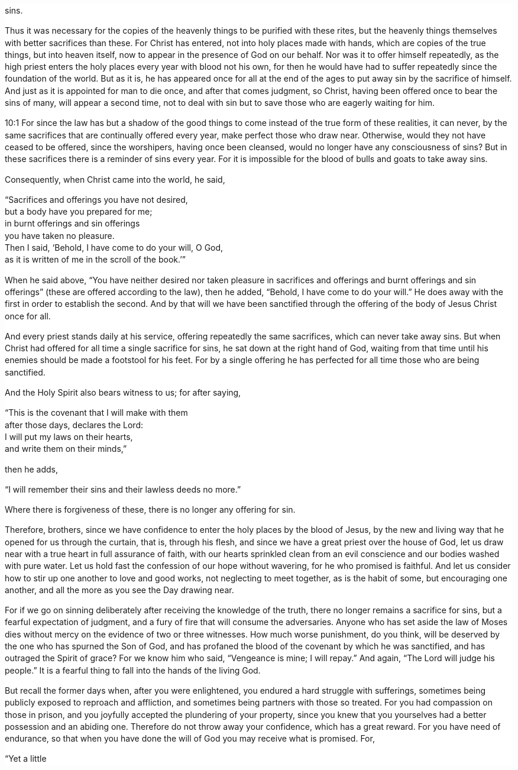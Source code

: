 sins.</p>  <p id="p58009023.01-1">Thus it was necessary for the copies of the heavenly things to be purified with these rites, but the heavenly things themselves with better sacrifices than these. For Christ has entered, not into holy places made with hands, which are copies of the true things, but into heaven itself, now to appear in the presence of God on our behalf. Nor was it to offer himself repeatedly, as the high priest enters the holy places every year with blood not his own, for then he would have had to suffer repeatedly since the foundation of the world. But as it is, he has appeared once for all at the end of the ages to put away sin by the sacrifice of himself. And just as it is appointed for man to die once, and after that comes judgment, so Christ, having been offered once to bear the sins of many, will appear a second time, not to deal with sin but to save those who are eagerly waiting for him.</p>   <p id="p58010001.06-1"><span class="chapter-num" id="v58010001-1">10:1&nbsp;</span>For since the law has but a shadow of the good things to come instead of the true form of these realities, it can never, by the same sacrifices that are continually offered every year, make perfect those who draw near. Otherwise, would they not have ceased to be offered, since the worshipers, having once been cleansed, would no longer have any consciousness of sins? But in these sacrifices there is a reminder of sins every year. For it is impossible for the blood of bulls and goats to take away sins.</p>  <p id="p58010005.01-1">Consequently, when Christ came into the world, he said,</p> <div class="block-indent"> <p class="line-group" id="p58010005.10-1">&#8220;Sacrifices and offerings you have not desired,<br /> <span class="indent"></span>but a body have you prepared for me;<br />  in burnt offerings and sin offerings<br /> <span class="indent"></span>you have taken no pleasure.<br />  Then I said, &#8216;Behold, I have come to do your will, O God,<br /> <span class="indent"></span>as it is written of me in the scroll of the book.&#8217;&#8221;</p> </div>  <p class="same-paragraph" id="p58010008.01-1">When he said above, &#8220;You have neither desired nor taken pleasure in sacrifices and offerings and burnt offerings and sin offerings&#8221; (these are offered according to the law), then he added, &#8220;Behold, I have come to do your will.&#8221; He does away with the first in order to establish the second. And by that will we have been sanctified through the offering of the body of Jesus Christ once for all.</p>  <p id="p58010011.01-1">And every priest stands daily at his service, offering repeatedly the same sacrifices, which can never take away sins. But when Christ had offered for all time a single sacrifice for sins, he sat down at the right hand of God, waiting from that time until his enemies should be made a footstool for his feet. For by a single offering he has perfected for all time those who are being sanctified.</p>  <p id="p58010015.01-1">And the Holy Spirit also bears witness to us; for after saying,</p>  <div class="block-indent"> <p class="line-group" id="p58010016.01-1">&#8220;This is the covenant that I will make with them<br /> <span class="indent"></span>after those days, declares the Lord:<br /> I will put my laws on their hearts,<br /> <span class="indent"></span>and write them on their minds,&#8221;</p> </div>  <p class="same-paragraph" id="p58010017.01-1">then he adds,</p> <div class="block-indent"> <p class="line-group" id="p58010017.04-1">&#8220;I will remember their sins and their lawless deeds no more.&#8221;</p> </div>  <p class="same-paragraph" id="p58010018.01-1">Where there is forgiveness of these, there is no longer any offering for sin.</p>   <p id="p58010019.06-1">Therefore, brothers, since we have confidence to enter the holy places by the blood of Jesus, by the new and living way that he opened for us through the curtain, that is, through his flesh, and since we have a great priest over the house of God, let us draw near with a true heart in full assurance of faith, with our hearts sprinkled clean from an evil conscience and our bodies washed with pure water. Let us hold fast the confession of our hope without wavering, for he who promised is faithful. And let us consider how to stir up one another to love and good works, not neglecting to meet together, as is the habit of some, but encouraging one another, and all the more as you see the Day drawing near.</p>  <p id="p58010026.01-1">For if we go on sinning deliberately after receiving the knowledge of the truth, there no longer remains a sacrifice for sins, but a fearful expectation of judgment, and a fury of fire that will consume the adversaries. Anyone who has set aside the law of Moses dies without mercy on the evidence of two or three witnesses. How much worse punishment, do you think, will be deserved by the one who has spurned the Son of God, and has profaned the blood of the covenant by which he was sanctified, and has outraged the Spirit of grace? For we know him who said, &#8220;Vengeance is mine; I will repay.&#8221; And again, &#8220;The Lord will judge his people.&#8221; It is a fearful thing to fall into the hands of the living God.</p>  <p id="p58010032.01-1">But recall the former days when, after you were enlightened, you endured a hard struggle with sufferings, sometimes being publicly exposed to reproach and affliction, and sometimes being partners with those so treated. For you had compassion on those in prison, and you joyfully accepted the plundering of your property, since you knew that you yourselves had a better possession and an abiding one. Therefore do not throw away your confidence, which has a great reward. For you have need of endurance, so that when you have done the will of God you may receive what is promised. For,</p> <div class="block-indent"> <p class="line-group" id="p58010037.02-1">&#8220;Yet a little